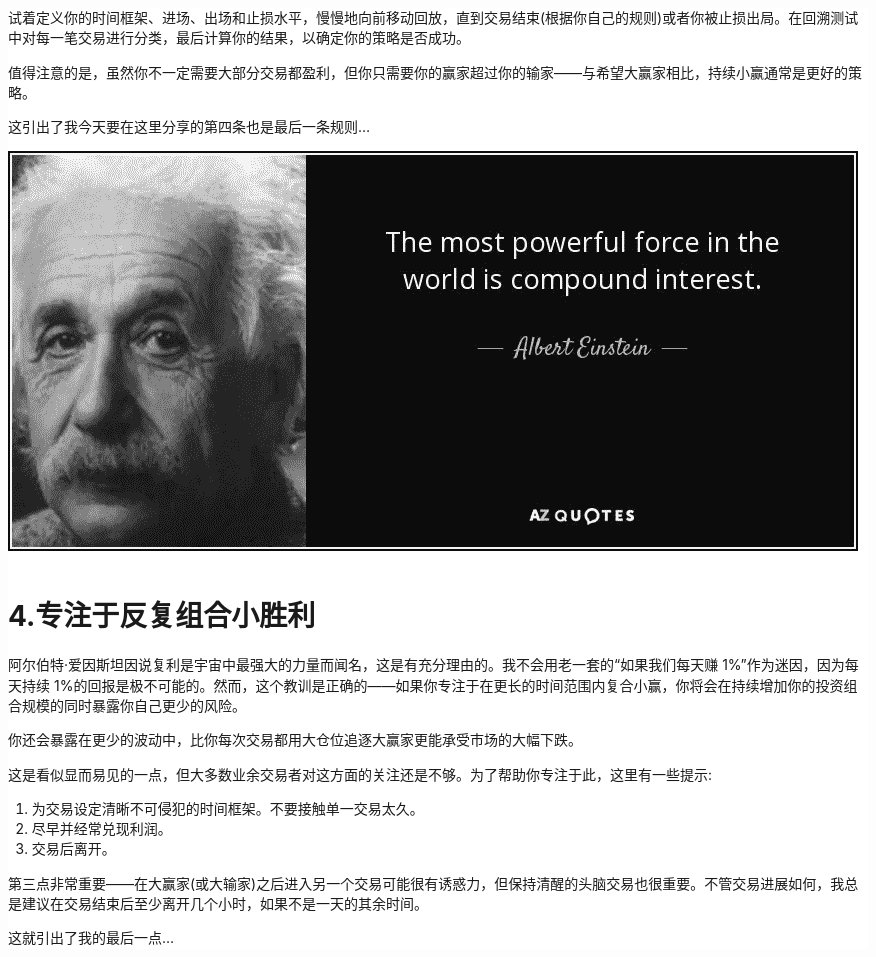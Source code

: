 试着定义你的时间框架、进场、出场和止损水平，慢慢地向前移动回放，直到交易结束(根据你自己的规则)或者你被止损出局。在回溯测试中对每一笔交易进行分类，最后计算你的结果，以确定你的策略是否成功。

值得注意的是，虽然你不一定需要大部分交易都盈利，但你只需要你的赢家超过你的输家——与希望大赢家相比，持续小赢通常是更好的策略。

这引出了我今天要在这里分享的第四条也是最后一条规则…

![](img/a4becc1bd1a84877aa4033feefbc3a2a.png)

# 4.专注于反复组合小胜利

阿尔伯特·爱因斯坦因说复利是宇宙中最强大的力量而闻名，这是有充分理由的。我不会用老一套的“如果我们每天赚 1%”作为迷因，因为每天持续 1%的回报是极不可能的。然而，这个教训是正确的——如果你专注于在更长的时间范围内复合小赢，你将会在持续增加你的投资组合规模的同时暴露你自己更少的风险。

你还会暴露在更少的波动中，比你每次交易都用大仓位追逐大赢家更能承受市场的大幅下跌。

这是看似显而易见的一点，但大多数业余交易者对这方面的关注还是不够。为了帮助你专注于此，这里有一些提示:

1.  为交易设定清晰不可侵犯的时间框架。不要接触单一交易太久。
2.  尽早并经常兑现利润。
3.  交易后离开。

第三点非常重要——在大赢家(或大输家)之后进入另一个交易可能很有诱惑力，但保持清醒的头脑交易也很重要。不管交易进展如何，我总是建议在交易结束后至少离开几个小时，如果不是一天的其余时间。

这就引出了我的最后一点…
